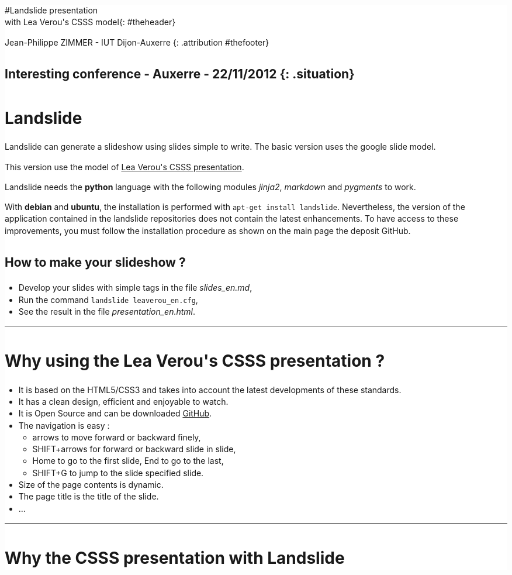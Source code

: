 #Landslide presentation <br/> with Lea Verou's CSSS model{: #theheader}

Jean-Philippe ZIMMER - IUT Dijon-Auxerre
{: .attribution #thefooter}

Interesting conference - Auxerre - 22/11/2012
{: .situation}
---

# Landslide

Landslide can generate a slideshow using slides simple to write.
The basic version uses the google slide model.

This version use the model of [Lea Verou's CSSS presentation](http://leaverou.github.com/CSSS/).

Landslide needs the **python** language with the following modules *jinja2*, *markdown* and *pygments* to work.

With **debian** and **ubuntu**, the installation is performed with `apt-get install landslide`. Nevertheless, the
version of the application contained in the landslide repositories does not contain the latest enhancements.
To have access to these improvements, you must follow the installation procedure as shown on the main page
the deposit GitHub.

## How to make your slideshow ?

- Develop your slides with simple tags in the file *slides_en.md*,
- Run the command `landslide leaverou_en.cfg`,
- See the result in the file *presentation_en.html*.

---

# Why using the Lea Verou's CSSS presentation ?

- It is based on the HTML5/CSS3 and takes into account the latest developments of these standards.
- It has a clean design, efficient and enjoyable to watch.
- It is Open Source and can be downloaded [GitHub](https://github.com/LeaVerou/csss).
- The navigation is easy :
    - arrows to move forward or backward finely,
    - SHIFT+arrows for forward or backward slide in slide,
    - Home to go to the first slide, End to go to the last,
    - SHIFT+G to jump to the slide specified slide.
- Size of the page contents is dynamic.
- The page title is the title of the slide.
- ...
 
---

# Why the CSSS presentation with Landslide
